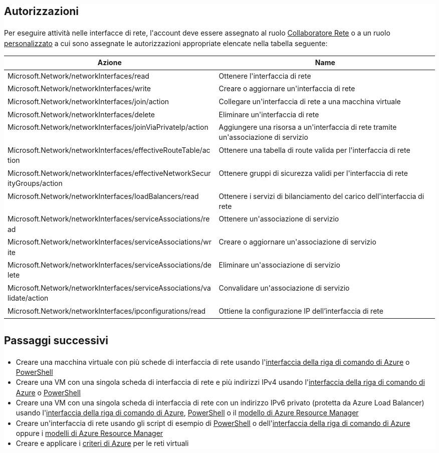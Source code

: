 ## <a name="permissions"></a>Autorizzazioni

Per eseguire attività nelle interfacce di rete, l'account deve essere assegnato al ruolo [Collaboratore Rete](../role-based-access-control/built-in-roles.md?toc=%2fazure%2fvirtual-network%2ftoc.json#network-contributor) o a un ruolo [personalizzato](../role-based-access-control/custom-roles.md?toc=%2fazure%2fvirtual-network%2ftoc.json) a cui sono assegnate le autorizzazioni appropriate elencate nella tabella seguente:

| Azione                                                                     | Name                                                      |
| ---------                                                                  | -------------                                             |
| Microsoft.Network/networkInterfaces/read                                   | Ottenere l'interfaccia di rete                                     |
| Microsoft.Network/networkInterfaces/write                                  | Creare o aggiornare un'interfaccia di rete                        |
| Microsoft.Network/networkInterfaces/join/action                            | Collegare un'interfaccia di rete a una macchina virtuale           |
| Microsoft.Network/networkInterfaces/delete                                 | Eliminare un'interfaccia di rete                                  |
| Microsoft.Network/networkInterfaces/joinViaPrivateIp/action                | Aggiungere una risorsa a un'interfaccia di rete tramite un'associazione di servizio     |
| Microsoft.Network/networkInterfaces/effectiveRouteTable/action             | Ottenere una tabella di route valida per l'interfaccia di rete               |
| Microsoft.Network/networkInterfaces/effectiveNetworkSecurityGroups/action  | Ottenere gruppi di sicurezza validi per l'interfaccia di rete           |
| Microsoft.Network/networkInterfaces/loadBalancers/read                     | Ottenere i servizi di bilanciamento del carico dell'interfaccia di rete                      |
| Microsoft.Network/networkInterfaces/serviceAssociations/read               | Ottenere un'associazione di servizio                                   |
| Microsoft.Network/networkInterfaces/serviceAssociations/write              | Creare o aggiornare un'associazione di servizio                    |
| Microsoft.Network/networkInterfaces/serviceAssociations/delete             | Eliminare un'associazione di servizio                                |
| Microsoft.Network/networkInterfaces/serviceAssociations/validate/action    | Convalidare un'associazione di servizio                              |
| Microsoft.Network/networkInterfaces/ipconfigurations/read                  | Ottiene la configurazione IP dell’interfaccia di rete                    |

## <a name="next-steps"></a>Passaggi successivi

- Creare una macchina virtuale con più schede di interfaccia di rete usando l'[interfaccia della riga di comando di Azure](../virtual-machines/linux/multiple-nics.md?toc=%2fazure%2fvirtual-network%2ftoc.json) o [PowerShell](../virtual-machines/windows/multiple-nics.md?toc=%2fazure%2fvirtual-network%2ftoc.json)
- Creare una VM con una singola scheda di interfaccia di rete e più indirizzi IPv4 usando l'[interfaccia della riga di comando di Azure](virtual-network-multiple-ip-addresses-cli.md) o [PowerShell](virtual-network-multiple-ip-addresses-powershell.md)
- Creare una VM con una singola scheda di interfaccia di rete con un indirizzo IPv6 privato (protetta da Azure Load Balancer) usando l'[interfaccia della riga di comando di Azure](../load-balancer/load-balancer-ipv6-internet-cli.md?toc=%2fazure%2fvirtual-network%2ftoc.json), [PowerShell](../load-balancer/load-balancer-ipv6-internet-ps.md?toc=%2fazure%2fvirtual-network%2ftoc.json) o il [modello di Azure Resource Manager](../load-balancer/load-balancer-ipv6-internet-template.md?toc=%2fazure%2fvirtual-network%2ftoc.json)
- Creare un'interfaccia di rete usando gli script di esempio di [PowerShell](powershell-samples.md) o dell'[interfaccia della riga di comando di Azure](cli-samples.md) oppure i [modelli di Azure Resource Manager](template-samples.md)
- Creare e applicare i [criteri di Azure](policy-samples.md) per le reti virtuali
